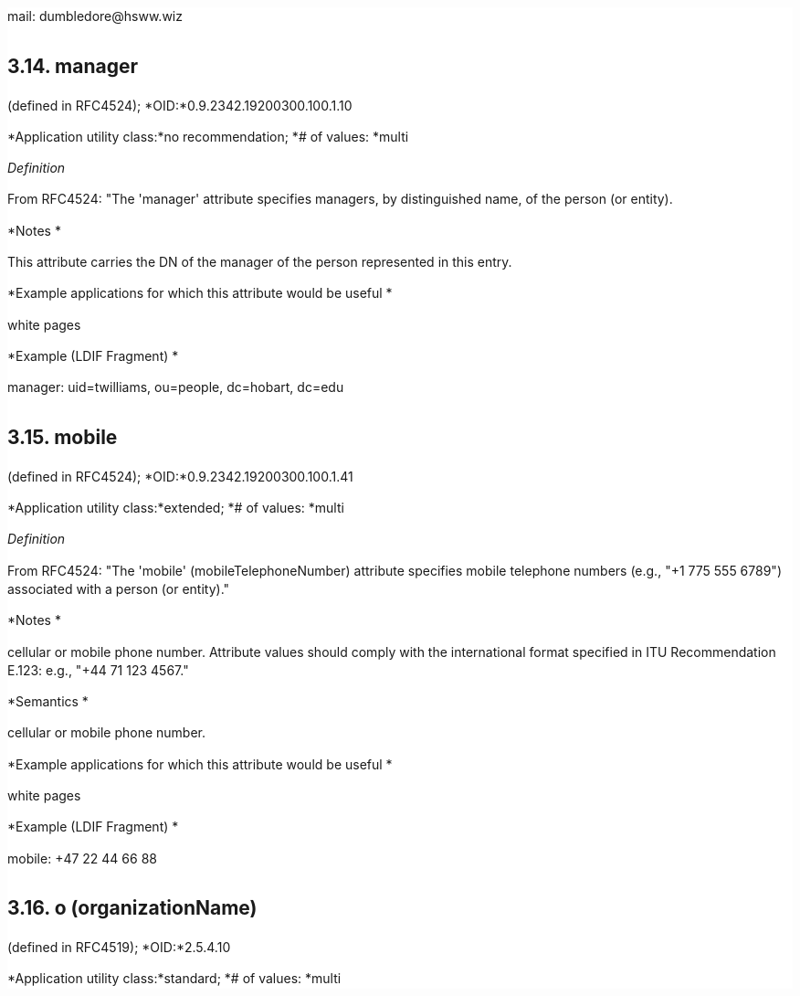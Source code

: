 mail: dumbledore\@hsww.wiz

## 3.14. manager
(defined in RFC4524); *OID:*0.9.2342.19200300.100.1.10

*Application utility class:*no recommendation; *\# of values: *multi

*Definition*

From RFC4524: \"The \'manager\' attribute specifies managers, by
distinguished name, of the person (or entity).

*Notes *

This attribute carries the DN of the manager of the person represented
in this entry.

*Example applications for which this attribute would be useful *

white pages

*Example (LDIF Fragment) *

manager: uid=twilliams, ou=people, dc=hobart, dc=edu

## 3.15. mobile
(defined in RFC4524); *OID:*0.9.2342.19200300.100.1.41

*Application utility class:*extended; *\# of values: *multi

*Definition*

From RFC4524: \"The \'mobile\' (mobileTelephoneNumber) attribute
specifies mobile telephone numbers (e.g., \"+1 775 555 6789\")
associated with a person (or entity).\"

*Notes *

cellular or mobile phone number. Attribute values should comply with the
international format specified in ITU Recommendation E.123: e.g., \"+44
71 123 4567.\"

*Semantics *

cellular or mobile phone number.

*Example applications for which this attribute would be useful *

white pages

*Example (LDIF Fragment) *

mobile: +47 22 44 66 88

## 3.16. o (organizationName)
(defined in RFC4519); *OID:*2.5.4.10

*Application utility class:*standard; *\# of values: *multi
